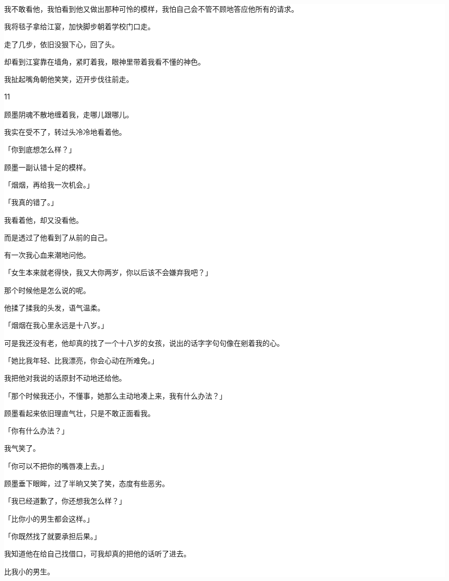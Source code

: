 我不敢看他，我怕看到他又做出那种可怜的模样，我怕自己会不管不顾地答应他所有的请求。

我将毯子拿给江宴，加快脚步朝着学校门口走。

走了几步，依旧没狠下心，回了头。

却看到江宴靠在墙角，紧盯着我，眼神里带着我看不懂的神色。

我扯起嘴角朝他笑笑，迈开步伐往前走。

11

顾墨阴魂不散地缠着我，走哪儿跟哪儿。

我实在受不了，转过头冷冷地看着他。

「你到底想怎么样？」

顾墨一副认错十足的模样。

「烟烟，再给我一次机会。」

「我真的错了。」

我看着他，却又没看他。

而是透过了他看到了从前的自己。

有一次我心血来潮地问他。

「女生本来就老得快，我又大你两岁，你以后该不会嫌弃我吧？」

那个时候他是怎么说的呢。

他揉了揉我的头发，语气温柔。

「烟烟在我心里永远是十八岁。」

可是我还没有老，他却真的找了一个十八岁的女孩，说出的话字字句句像在剜着我的心。

「她比我年轻、比我漂亮，你会心动在所难免。」

我把他对我说的话原封不动地还给他。

「那个时候我还小，不懂事，她那么主动地凑上来，我有什么办法？」

顾墨看起来依旧理直气壮，只是不敢正面看我。

「你有什么办法？」

我气笑了。

「你可以不把你的嘴唇凑上去。」

顾墨垂下眼眸，过了半晌又笑了笑，态度有些恶劣。

「我已经道歉了，你还想我怎么样？」

「比你小的男生都会这样。」

「你既然找了就要承担后果。」

我知道他在给自己找借口，可我却真的把他的话听了进去。

比我小的男生。
